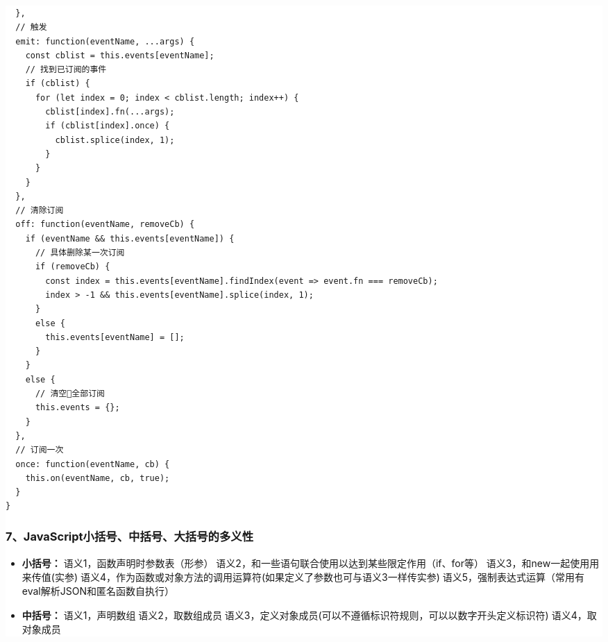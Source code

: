 ```
  },
  // 触发
  emit: function(eventName, ...args) {
    const cblist = this.events[eventName];
    // 找到已订阅的事件
    if (cblist) {
      for (let index = 0; index < cblist.length; index++) {
        cblist[index].fn(...args);
        if (cblist[index].once) {
          cblist.splice(index, 1);
        }
      }
    }
  },
  // 清除订阅
  off: function(eventName, removeCb) {
    if (eventName && this.events[eventName]) {
      // 具体删除某一次订阅
      if (removeCb) {
        const index = this.events[eventName].findIndex(event => event.fn === removeCb);
        index > -1 && this.events[eventName].splice(index, 1);
      }
      else {
        this.events[eventName] = [];
      }
    }
    else {
      // 清空全部订阅
      this.events = {};
    }
  },
  // 订阅一次
  once: function(eventName, cb) {
    this.on(eventName, cb, true);
  }
}
```

### 7、JavaScript小括号、中括号、大括号的多义性
* <b>小括号：</b>
  语义1，函数声明时参数表（形参）
  语义2，和一些语句联合使用以达到某些限定作用（if、for等）
  语义3，和new一起使用用来传值(实参)
  语义4，作为函数或对象方法的调用运算符(如果定义了参数也可与语义3一样传实参)
  语义5，强制表达式运算（常用有eval解析JSON和匿名函数自执行）

* <b>中括号：</b>
  语义1，声明数组
  语义2，取数组成员
  语义3，定义对象成员(可以不遵循标识符规则，可以以数字开头定义标识符)
  语义4，取对象成员
